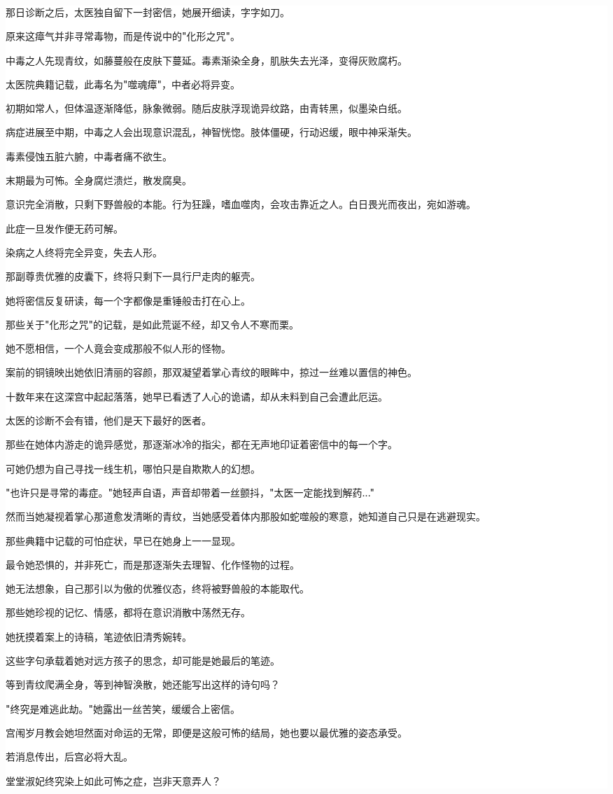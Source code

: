 那日诊断之后，太医独自留下一封密信，她展开细读，字字如刀。

原来这瘴气并非寻常毒物，而是传说中的"化形之咒"。

中毒之人先现青纹，如藤蔓般在皮肤下蔓延。毒素渐染全身，肌肤失去光泽，变得灰败腐朽。

太医院典籍记载，此毒名为"噬魂瘴"，中者必将异变。

初期如常人，但体温逐渐降低，脉象微弱。随后皮肤浮现诡异纹路，由青转黑，似墨染白纸。

病症进展至中期，中毒之人会出现意识混乱，神智恍惚。肢体僵硬，行动迟缓，眼中神采渐失。

毒素侵蚀五脏六腑，中毒者痛不欲生。

末期最为可怖。全身腐烂溃烂，散发腐臭。

意识完全消散，只剩下野兽般的本能。行为狂躁，嗜血噬肉，会攻击靠近之人。白日畏光而夜出，宛如游魂。

此症一旦发作便无药可解。

染病之人终将完全异变，失去人形。

那副尊贵优雅的皮囊下，终将只剩下一具行尸走肉的躯壳。

她将密信反复研读，每一个字都像是重锤般击打在心上。

那些关于"化形之咒"的记载，是如此荒诞不经，却又令人不寒而栗。

她不愿相信，一个人竟会变成那般不似人形的怪物。

案前的铜镜映出她依旧清丽的容颜，那双凝望着掌心青纹的眼眸中，掠过一丝难以置信的神色。

十数年来在这深宫中起起落落，她早已看透了人心的诡谲，却从未料到自己会遭此厄运。

太医的诊断不会有错，他们是天下最好的医者。

那些在她体内游走的诡异感觉，那逐渐冰冷的指尖，都在无声地印证着密信中的每一个字。

可她仍想为自己寻找一线生机，哪怕只是自欺欺人的幻想。

"也许只是寻常的毒症。"她轻声自语，声音却带着一丝颤抖，"太医一定能找到解药..."

然而当她凝视着掌心那道愈发清晰的青纹，当她感受着体内那股如蛇噬般的寒意，她知道自己只是在逃避现实。

那些典籍中记载的可怕症状，早已在她身上一一显现。

最令她恐惧的，并非死亡，而是那逐渐失去理智、化作怪物的过程。

她无法想象，自己那引以为傲的优雅仪态，终将被野兽般的本能取代。

那些她珍视的记忆、情感，都将在意识消散中荡然无存。

她抚摸着案上的诗稿，笔迹依旧清秀婉转。

这些字句承载着她对远方孩子的思念，却可能是她最后的笔迹。

等到青纹爬满全身，等到神智涣散，她还能写出这样的诗句吗？

"终究是难逃此劫。"她露出一丝苦笑，缓缓合上密信。

宫闱岁月教会她坦然面对命运的无常，即便是这般可怖的结局，她也要以最优雅的姿态承受。

若消息传出，后宫必将大乱。

堂堂淑妃终究染上如此可怖之症，岂非天意弄人？
